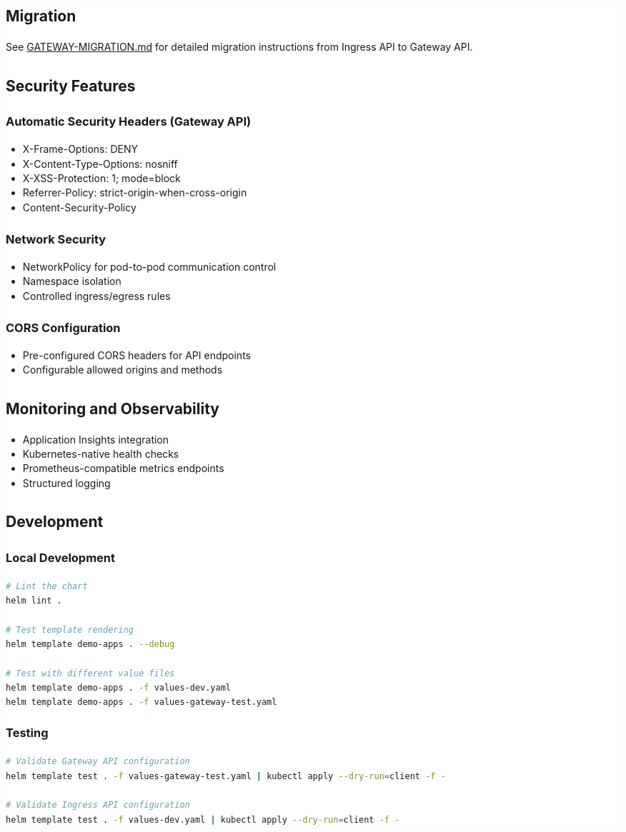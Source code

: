 ## Migration

See [GATEWAY-MIGRATION.md](./GATEWAY-MIGRATION.md) for detailed migration instructions from Ingress API to Gateway API.

## Security Features

### Automatic Security Headers (Gateway API)
- X-Frame-Options: DENY
- X-Content-Type-Options: nosniff
- X-XSS-Protection: 1; mode=block
- Referrer-Policy: strict-origin-when-cross-origin
- Content-Security-Policy

### Network Security
- NetworkPolicy for pod-to-pod communication control
- Namespace isolation
- Controlled ingress/egress rules

### CORS Configuration
- Pre-configured CORS headers for API endpoints
- Configurable allowed origins and methods

## Monitoring and Observability

- Application Insights integration
- Kubernetes-native health checks
- Prometheus-compatible metrics endpoints
- Structured logging

## Development

### Local Development
```bash
# Lint the chart
helm lint .

# Test template rendering
helm template demo-apps . --debug

# Test with different value files
helm template demo-apps . -f values-dev.yaml
helm template demo-apps . -f values-gateway-test.yaml
```

### Testing
```bash
# Validate Gateway API configuration
helm template test . -f values-gateway-test.yaml | kubectl apply --dry-run=client -f -

# Validate Ingress API configuration  
helm template test . -f values-dev.yaml | kubectl apply --dry-run=client -f -
```
